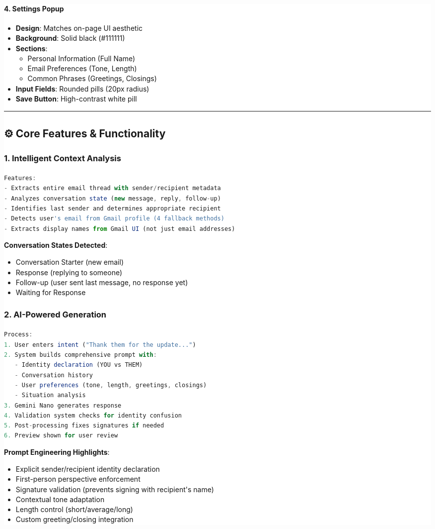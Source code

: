 #### 4. **Settings Popup**
- **Design**: Matches on-page UI aesthetic
- **Background**: Solid black (#111111)
- **Sections**:
  - Personal Information (Full Name)
  - Email Preferences (Tone, Length)
  - Common Phrases (Greetings, Closings)
- **Input Fields**: Rounded pills (20px radius)
- **Save Button**: High-contrast white pill

---

## ⚙️ Core Features & Functionality

### 1. **Intelligent Context Analysis**
```javascript
Features:
- Extracts entire email thread with sender/recipient metadata
- Analyzes conversation state (new message, reply, follow-up)
- Identifies last sender and determines appropriate recipient
- Detects user's email from Gmail profile (4 fallback methods)
- Extracts display names from Gmail UI (not just email addresses)
```

**Conversation States Detected**:
- Conversation Starter (new email)
- Response (replying to someone)
- Follow-up (user sent last message, no response yet)
- Waiting for Response

### 2. **AI-Powered Generation**
```javascript
Process:
1. User enters intent ("Thank them for the update...")
2. System builds comprehensive prompt with:
   - Identity declaration (YOU vs THEM)
   - Conversation history
   - User preferences (tone, length, greetings, closings)
   - Situation analysis
3. Gemini Nano generates response
4. Validation system checks for identity confusion
5. Post-processing fixes signatures if needed
6. Preview shown for user review
```

**Prompt Engineering Highlights**:
- Explicit sender/recipient identity declaration
- First-person perspective enforcement
- Signature validation (prevents signing with recipient's name)
- Contextual tone adaptation
- Length control (short/average/long)
- Custom greeting/closing integration
